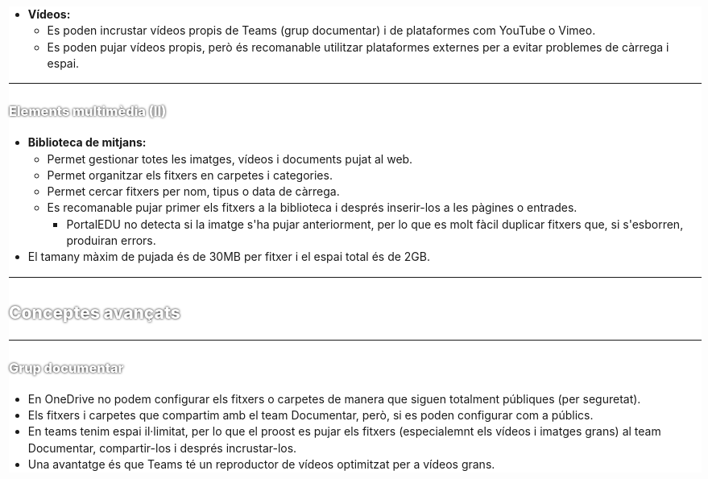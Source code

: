- **Vídeos:**
  - Es poden incrustar vídeos propis de Teams (grup documentar) i de plataformes com YouTube o Vimeo.
  - Es poden pujar vídeos propis, però és recomanable utilitzar plataformes externes per a evitar problemes de càrrega i espai.

---

<style scoped>section { font-size:30px; }</style>

### Elements multimèdia (II)

- **Biblioteca de mitjans:**
  - Permet gestionar totes les imatges, vídeos i documents pujat al web.
  - Permet organitzar els fitxers en carpetes i categories.
  - Permet cercar fitxers per nom, tipus o data de càrrega.
  - Es recomanable pujar primer els fitxers a la biblioteca i després inserir-los a les pàgines o entrades.
    - PortalEDU no detecta si la imatge s'ha pujar anteriorment, per lo que es molt fàcil duplicar fitxers que, si s'esborren, produiran errors.
- El tamany màxim de pujada és de 30MB per fitxer i el espai total és de 2GB.

---



<style scoped>
h1, h2, h3, h4, h5, h6, p {
  color: #FFFFFF;
  font-weight: 800;
  text-shadow:
    0px 0px 3px #000000;
}
</style>

## Conceptes avançats

---

### Grup documentar

- En OneDrive no podem configurar els fitxers o carpetes de manera que siguen totalment públiques (per seguretat).
- Els fitxers i carpetes que compartim amb el team Documentar, però, si es poden configurar com a públics.
- En teams tenim espai il·limitat, per lo que el proost es pujar els fitxers (especialemnt els vídeos i imatges grans) al team Documentar, compartir-los i després incrustar-los.
- Una avantatge és que Teams té un reproductor de vídeos optimitzat per a vídeos grans.
